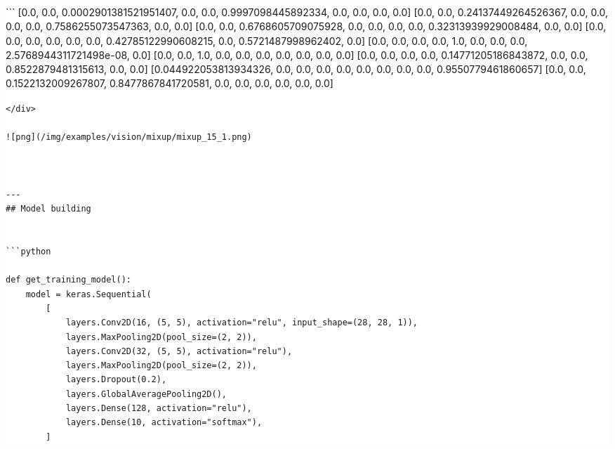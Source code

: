 <div class="k-default-codeblock">
```
[0.0, 0.0, 0.0002901381521951407, 0.0, 0.0, 0.9997098445892334, 0.0, 0.0, 0.0, 0.0]
[0.0, 0.0, 0.24137449264526367, 0.0, 0.0, 0.0, 0.0, 0.7586255073547363, 0.0, 0.0]
[0.0, 0.0, 0.6768605709075928, 0.0, 0.0, 0.0, 0.0, 0.32313939929008484, 0.0, 0.0]
[0.0, 0.0, 0.0, 0.0, 0.0, 0.0, 0.42785122990608215, 0.0, 0.5721487998962402, 0.0]
[0.0, 0.0, 0.0, 0.0, 1.0, 0.0, 0.0, 0.0, 2.5768944311721498e-08, 0.0]
[0.0, 0.0, 1.0, 0.0, 0.0, 0.0, 0.0, 0.0, 0.0, 0.0]
[0.0, 0.0, 0.0, 0.0, 0.14771205186843872, 0.0, 0.0, 0.8522879481315613, 0.0, 0.0]
[0.044922053813934326, 0.0, 0.0, 0.0, 0.0, 0.0, 0.0, 0.0, 0.0, 0.9550779461860657]
[0.0, 0.0, 0.1522132009267807, 0.8477867841720581, 0.0, 0.0, 0.0, 0.0, 0.0, 0.0]

```
</div>
    
![png](/img/examples/vision/mixup/mixup_15_1.png)
    


---
## Model building


```python

def get_training_model():
    model = keras.Sequential(
        [
            layers.Conv2D(16, (5, 5), activation="relu", input_shape=(28, 28, 1)),
            layers.MaxPooling2D(pool_size=(2, 2)),
            layers.Conv2D(32, (5, 5), activation="relu"),
            layers.MaxPooling2D(pool_size=(2, 2)),
            layers.Dropout(0.2),
            layers.GlobalAveragePooling2D(),
            layers.Dense(128, activation="relu"),
            layers.Dense(10, activation="softmax"),
        ]
```